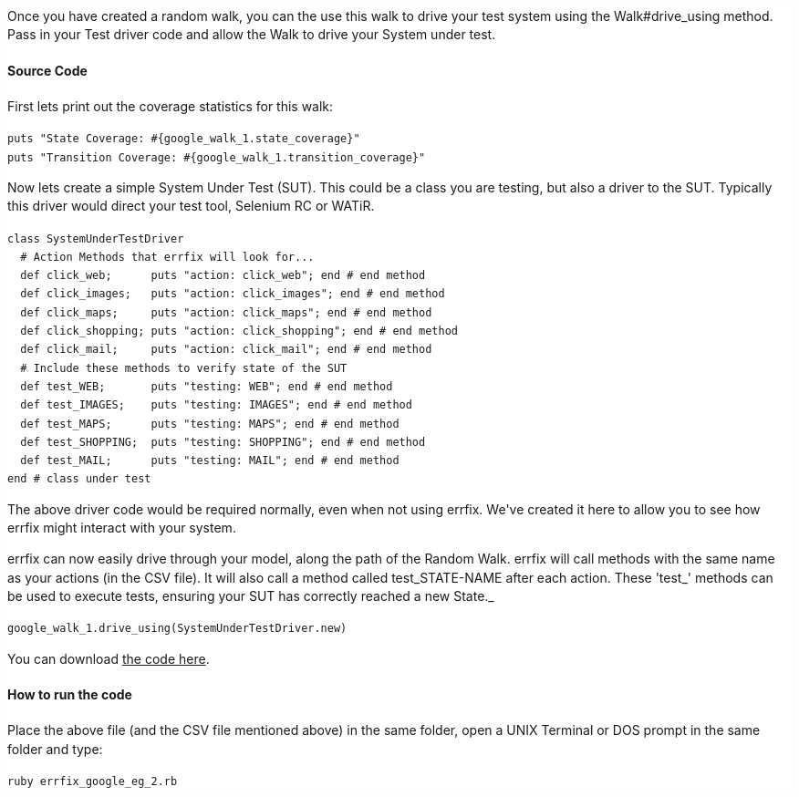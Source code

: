 
Once you have created a random walk, you can the use this walk to drive your test system using the Walk#drive\_using method. Pass in your Test driver code and allow the Walk to drive your System under test.


#### Source Code ####


First lets print out the coverage statistics for this walk:

```
puts "State Coverage: #{google_walk_1.state_coverage}"
puts "Transition Coverage: #{google_walk_1.transition_coverage}"
```

Now lets create a simple System Under Test (SUT). This could be a class you are testing, but also a driver to the SUT. Typically this driver would direct your test tool, Selenium RC or WATiR.
```
class SystemUnderTestDriver
  # Action Methods that errfix will look for...
  def click_web;      puts "action: click_web"; end # end method
  def click_images;   puts "action: click_images"; end # end method
  def click_maps;     puts "action: click_maps"; end # end method
  def click_shopping; puts "action: click_shopping"; end # end method
  def click_mail;     puts "action: click_mail"; end # end method
  # Include these methods to verify state of the SUT
  def test_WEB;       puts "testing: WEB"; end # end method
  def test_IMAGES;    puts "testing: IMAGES"; end # end method
  def test_MAPS;      puts "testing: MAPS"; end # end method
  def test_SHOPPING;  puts "testing: SHOPPING"; end # end method
  def test_MAIL;      puts "testing: MAIL"; end # end method  
end # class under test
```

The above driver code would be required normally, even when not using errfix. We've created it here to allow you to see how errfix might interact with your system.

errfix can now easily drive through your model, along the path of the Random Walk. errfix will call methods with the same name as your actions (in the CSV file). It will also call a method called test\_STATE-NAME after each action. These 'test_' methods can be used to execute tests, ensuring your SUT has correctly reached a new State._

```
google_walk_1.drive_using(SystemUnderTestDriver.new)
```

You can download [the code here](http://sites.google.com/site/exploretesting/Home/errfix_google_eg_2.rb).


#### How to run the code ####


Place the above file (and the CSV file mentioned above) in the same folder, open a UNIX Terminal or DOS prompt in the same  folder and type:
```
ruby errfix_google_eg_2.rb
```
